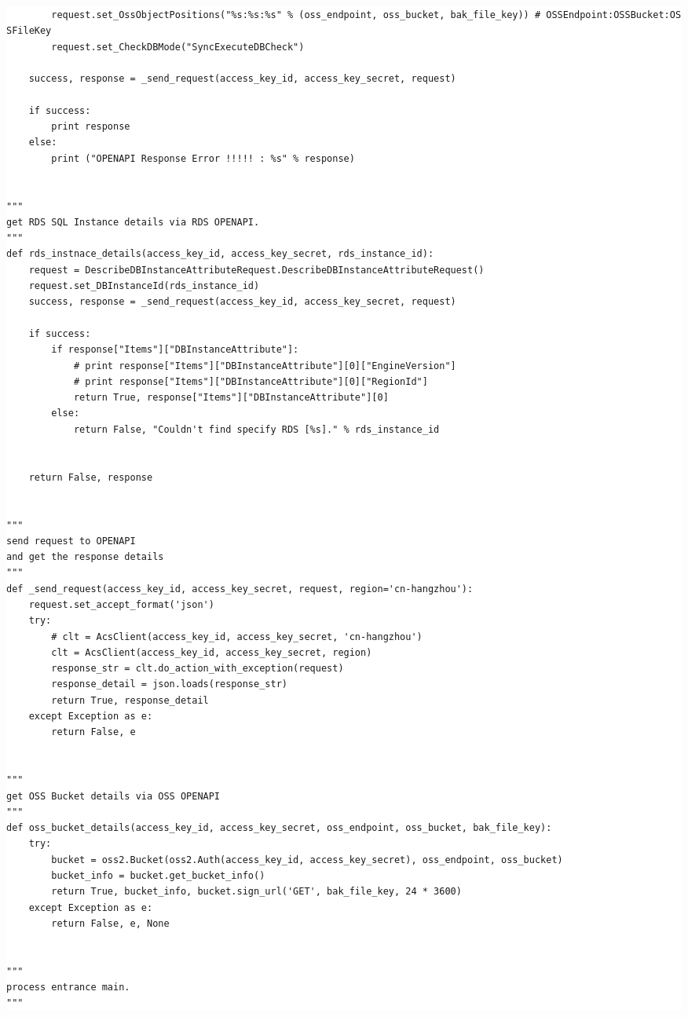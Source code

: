 ```LANG
		request.set_OssObjectPositions("%s:%s:%s" % (oss_endpoint, oss_bucket, bak_file_key)) # OSSEndpoint:OSSBucket:OSSFileKey
		request.set_CheckDBMode("SyncExecuteDBCheck")

	success, response = _send_request(access_key_id, access_key_secret, request)

	if success:
		print response
	else:
		print ("OPENAPI Response Error !!!!! : %s" % response)


"""
get RDS SQL Instance details via RDS OPENAPI.
"""
def rds_instnace_details(access_key_id, access_key_secret, rds_instance_id):
	request = DescribeDBInstanceAttributeRequest.DescribeDBInstanceAttributeRequest()
	request.set_DBInstanceId(rds_instance_id)
	success, response = _send_request(access_key_id, access_key_secret, request)

	if success:
		if response["Items"]["DBInstanceAttribute"]:
			# print response["Items"]["DBInstanceAttribute"][0]["EngineVersion"]
			# print response["Items"]["DBInstanceAttribute"][0]["RegionId"]
			return True, response["Items"]["DBInstanceAttribute"][0]
		else:
			return False, "Couldn't find specify RDS [%s]." % rds_instance_id
	
	
	return False, response


"""
send request to OPENAPI
and get the response details
"""
def _send_request(access_key_id, access_key_secret, request, region='cn-hangzhou'):
    request.set_accept_format('json')
    try:
    	# clt = AcsClient(access_key_id, access_key_secret, 'cn-hangzhou')
    	clt = AcsClient(access_key_id, access_key_secret, region)
        response_str = clt.do_action_with_exception(request)
        response_detail = json.loads(response_str)
        return True, response_detail
    except Exception as e:
        return False, e


"""
get OSS Bucket details via OSS OPENAPI
"""
def oss_bucket_details(access_key_id, access_key_secret, oss_endpoint, oss_bucket, bak_file_key):
	try:
		bucket = oss2.Bucket(oss2.Auth(access_key_id, access_key_secret), oss_endpoint, oss_bucket)
		bucket_info = bucket.get_bucket_info()
		return True, bucket_info, bucket.sign_url('GET', bak_file_key, 24 * 3600)
	except Exception as e:
		return False, e, None


"""
process entrance main.
"""
```

[1]: https://www.python.org/downloads/
[2]: https://rdshelpattachments.oss-cn-beijing.aliyuncs.com/Migration/RdsSQLCreateMigrateTask.py
[3]: https://help.aliyun.com/document_detail/64559.html
[4]: https://github.com/aliyun/aliyun-openapi-python-sdk/blob/master/aliyun-python-sdk-rds/aliyunsdkrds/request/v20140815/CreateMigrateTaskRequest.py
[0]: http://ata2-img.cn-hangzhou.img-pub.aliyun-inc.com/867d5d2b9309543907440e7d6d1b8c91.png